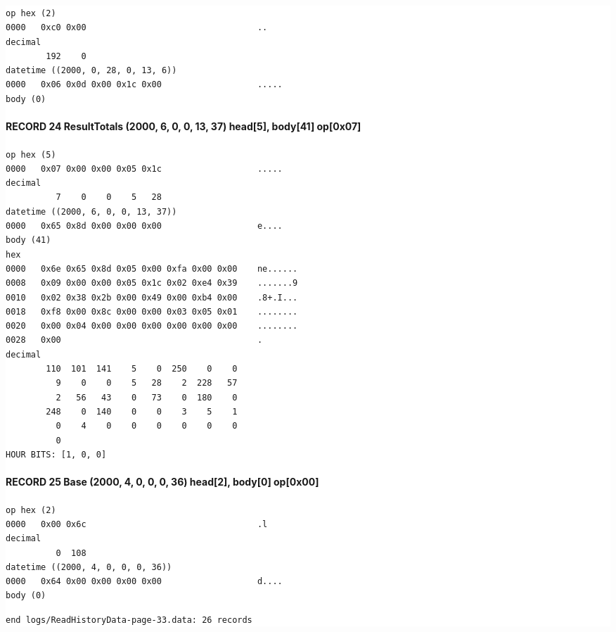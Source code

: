     op hex (2)
    0000   0xc0 0x00                                  ..
    decimal
            192    0
    datetime ((2000, 0, 28, 0, 13, 6))
    0000   0x06 0x0d 0x00 0x1c 0x00                   .....
    body (0)

#### RECORD 24 ResultTotals (2000, 6, 0, 0, 13, 37) head[5], body[41] op[0x07]

    op hex (5)
    0000   0x07 0x00 0x00 0x05 0x1c                   .....
    decimal
              7    0    0    5   28
    datetime ((2000, 6, 0, 0, 13, 37))
    0000   0x65 0x8d 0x00 0x00 0x00                   e....
    body (41)
    hex
    0000   0x6e 0x65 0x8d 0x05 0x00 0xfa 0x00 0x00    ne......
    0008   0x09 0x00 0x00 0x05 0x1c 0x02 0xe4 0x39    .......9
    0010   0x02 0x38 0x2b 0x00 0x49 0x00 0xb4 0x00    .8+.I...
    0018   0xf8 0x00 0x8c 0x00 0x00 0x03 0x05 0x01    ........
    0020   0x00 0x04 0x00 0x00 0x00 0x00 0x00 0x00    ........
    0028   0x00                                       .
    decimal
            110  101  141    5    0  250    0    0
              9    0    0    5   28    2  228   57
              2   56   43    0   73    0  180    0
            248    0  140    0    0    3    5    1
              0    4    0    0    0    0    0    0
              0
    HOUR BITS: [1, 0, 0]
#### RECORD 25 Base (2000, 4, 0, 0, 0, 36) head[2], body[0] op[0x00]

    op hex (2)
    0000   0x00 0x6c                                  .l
    decimal
              0  108
    datetime ((2000, 4, 0, 0, 0, 36))
    0000   0x64 0x00 0x00 0x00 0x00                   d....
    body (0)

`end logs/ReadHistoryData-page-33.data: 26 records`
